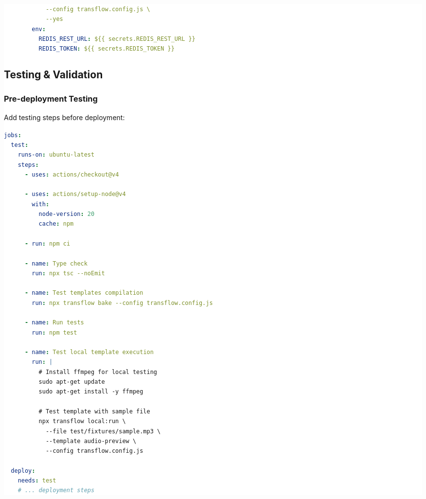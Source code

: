```yaml
            --config transflow.config.js \
            --yes
        env:
          REDIS_REST_URL: ${{ secrets.REDIS_REST_URL }}
          REDIS_TOKEN: ${{ secrets.REDIS_TOKEN }}
```

## Testing & Validation

### Pre-deployment Testing

Add testing steps before deployment:

```yaml
jobs:
  test:
    runs-on: ubuntu-latest
    steps:
      - uses: actions/checkout@v4

      - uses: actions/setup-node@v4
        with:
          node-version: 20
          cache: npm

      - run: npm ci

      - name: Type check
        run: npx tsc --noEmit

      - name: Test templates compilation
        run: npx transflow bake --config transflow.config.js

      - name: Run tests
        run: npm test

      - name: Test local template execution
        run: |
          # Install ffmpeg for local testing
          sudo apt-get update
          sudo apt-get install -y ffmpeg

          # Test template with sample file
          npx transflow local:run \
            --file test/fixtures/sample.mp3 \
            --template audio-preview \
            --config transflow.config.js

  deploy:
    needs: test
    # ... deployment steps
```
